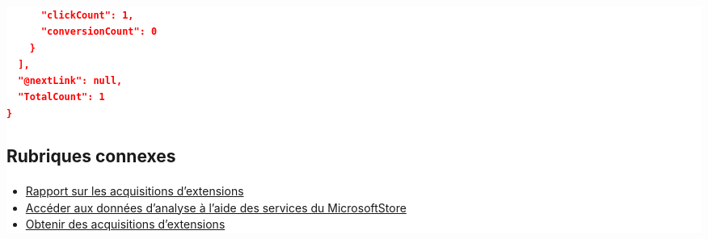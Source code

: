 ```json
      "clickCount": 1,
      "conversionCount": 0
    }
  ],
  "@nextLink": null,
  "TotalCount": 1
}
```

## <a name="related-topics"></a>Rubriques connexes

* [Rapport sur les acquisitions d’extensions](../publish/add-on-acquisitions-report.md)
* [Accéder aux données d’analyse à l’aide des services du MicrosoftStore](access-analytics-data-using-windows-store-services.md)
* [Obtenir des acquisitions d’extensions](get-in-app-acquisitions.md)
